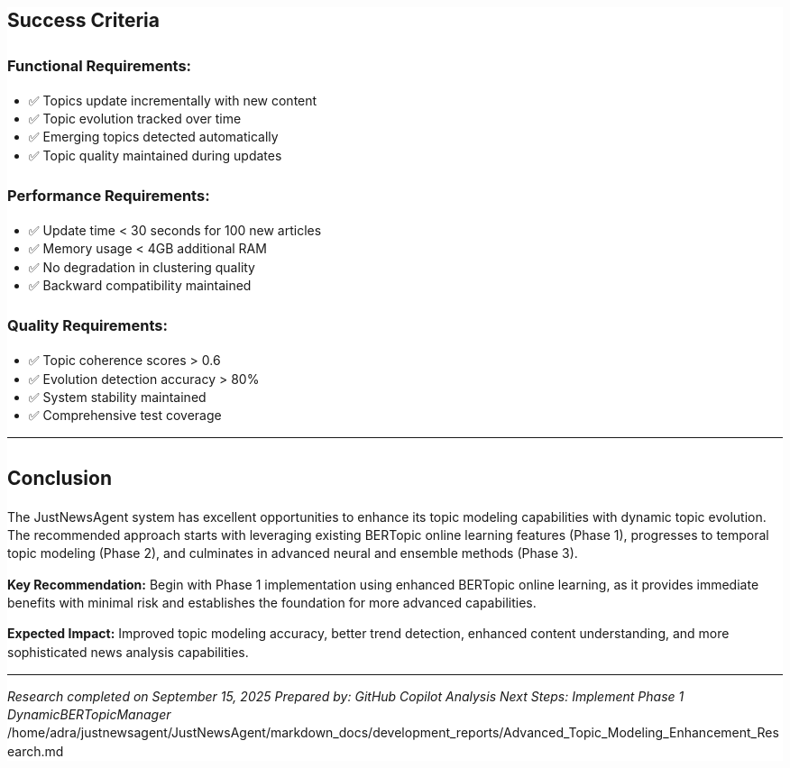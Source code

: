 
## Success Criteria

### Functional Requirements:
- ✅ Topics update incrementally with new content
- ✅ Topic evolution tracked over time
- ✅ Emerging topics detected automatically
- ✅ Topic quality maintained during updates

### Performance Requirements:
- ✅ Update time < 30 seconds for 100 new articles
- ✅ Memory usage < 4GB additional RAM
- ✅ No degradation in clustering quality
- ✅ Backward compatibility maintained

### Quality Requirements:
- ✅ Topic coherence scores > 0.6
- ✅ Evolution detection accuracy > 80%
- ✅ System stability maintained
- ✅ Comprehensive test coverage

---

## Conclusion

The JustNewsAgent system has excellent opportunities to enhance its topic modeling capabilities with dynamic topic evolution. The recommended approach starts with leveraging existing BERTopic online learning features (Phase 1), progresses to temporal topic modeling (Phase 2), and culminates in advanced neural and ensemble methods (Phase 3).

**Key Recommendation:** Begin with Phase 1 implementation using enhanced BERTopic online learning, as it provides immediate benefits with minimal risk and establishes the foundation for more advanced capabilities.

**Expected Impact:** Improved topic modeling accuracy, better trend detection, enhanced content understanding, and more sophisticated news analysis capabilities.

---

*Research completed on September 15, 2025*
*Prepared by: GitHub Copilot Analysis*
*Next Steps: Implement Phase 1 DynamicBERTopicManager*</content>
<parameter name="filePath">/home/adra/justnewsagent/JustNewsAgent/markdown_docs/development_reports/Advanced_Topic_Modeling_Enhancement_Research.md

